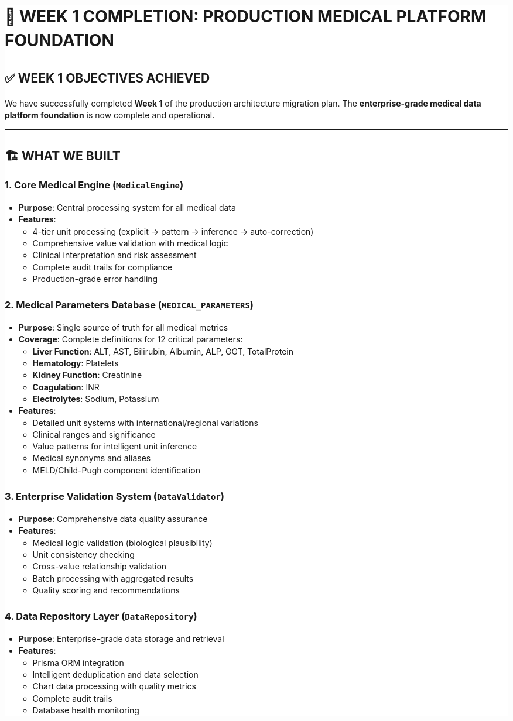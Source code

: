 # 🎉 WEEK 1 COMPLETION: PRODUCTION MEDICAL PLATFORM FOUNDATION

## ✅ **WEEK 1 OBJECTIVES ACHIEVED**

We have successfully completed **Week 1** of the production architecture migration plan. The **enterprise-grade medical data platform foundation** is now complete and operational.

---

## 🏗️ **WHAT WE BUILT**

### **1. Core Medical Engine (`MedicalEngine`)**
- **Purpose**: Central processing system for all medical data
- **Features**:
  - 4-tier unit processing (explicit → pattern → inference → auto-correction)
  - Comprehensive value validation with medical logic
  - Clinical interpretation and risk assessment
  - Complete audit trails for compliance
  - Production-grade error handling

### **2. Medical Parameters Database (`MEDICAL_PARAMETERS`)**
- **Purpose**: Single source of truth for all medical metrics
- **Coverage**: Complete definitions for 12 critical parameters:
  - **Liver Function**: ALT, AST, Bilirubin, Albumin, ALP, GGT, TotalProtein
  - **Hematology**: Platelets  
  - **Kidney Function**: Creatinine
  - **Coagulation**: INR
  - **Electrolytes**: Sodium, Potassium
- **Features**:
  - Detailed unit systems with international/regional variations
  - Clinical ranges and significance
  - Value patterns for intelligent unit inference
  - Medical synonyms and aliases
  - MELD/Child-Pugh component identification

### **3. Enterprise Validation System (`DataValidator`)**
- **Purpose**: Comprehensive data quality assurance
- **Features**:
  - Medical logic validation (biological plausibility)
  - Unit consistency checking
  - Cross-value relationship validation
  - Batch processing with aggregated results
  - Quality scoring and recommendations

### **4. Data Repository Layer (`DataRepository`)**
- **Purpose**: Enterprise-grade data storage and retrieval
- **Features**:
  - Prisma ORM integration
  - Intelligent deduplication and data selection
  - Chart data processing with quality metrics
  - Complete audit trails
  - Database health monitoring
